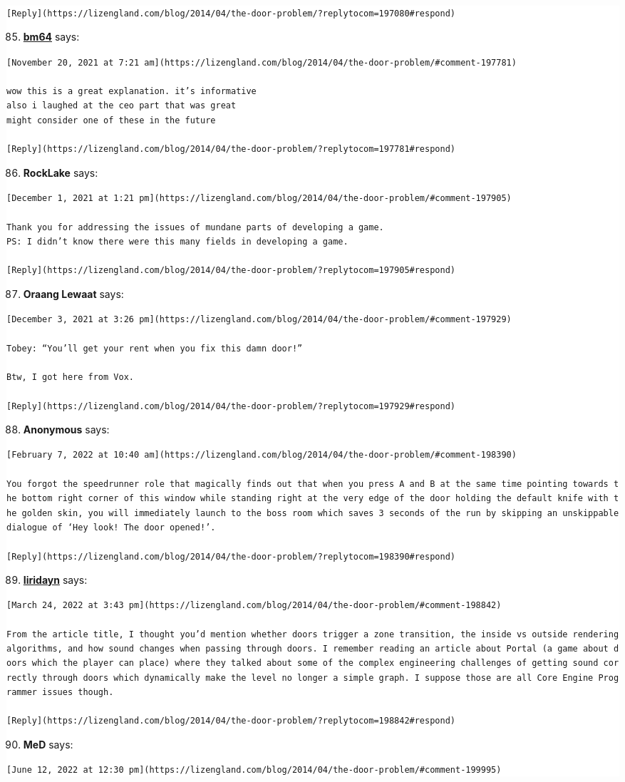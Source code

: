     [Reply](https://lizengland.com/blog/2014/04/the-door-problem/?replytocom=197080#respond)
    
85.  **[bm64](https://lizengland.com/blog/2014/04/the-door-problem/)** says:
    
    [November 20, 2021 at 7:21 am](https://lizengland.com/blog/2014/04/the-door-problem/#comment-197781)
    
    wow this is a great explanation. it’s informative  
    also i laughed at the ceo part that was great  
    might consider one of these in the future
    
    [Reply](https://lizengland.com/blog/2014/04/the-door-problem/?replytocom=197781#respond)
    
86.  **RockLake** says:
    
    [December 1, 2021 at 1:21 pm](https://lizengland.com/blog/2014/04/the-door-problem/#comment-197905)
    
    Thank you for addressing the issues of mundane parts of developing a game.  
    PS: I didn’t know there were this many fields in developing a game.
    
    [Reply](https://lizengland.com/blog/2014/04/the-door-problem/?replytocom=197905#respond)
    
87.  **Oraang Lewaat** says:
    
    [December 3, 2021 at 3:26 pm](https://lizengland.com/blog/2014/04/the-door-problem/#comment-197929)
    
    Tobey: “You’ll get your rent when you fix this damn door!”
    
    Btw, I got here from Vox.
    
    [Reply](https://lizengland.com/blog/2014/04/the-door-problem/?replytocom=197929#respond)
    
88.  **Anonymous** says:
    
    [February 7, 2022 at 10:40 am](https://lizengland.com/blog/2014/04/the-door-problem/#comment-198390)
    
    You forgot the speedrunner role that magically finds out that when you press A and B at the same time pointing towards the bottom right corner of this window while standing right at the very edge of the door holding the default knife with the golden skin, you will immediately launch to the boss room which saves 3 seconds of the run by skipping an unskippable dialogue of ‘Hey look! The door opened!’.
    
    [Reply](https://lizengland.com/blog/2014/04/the-door-problem/?replytocom=198390#respond)
    
89.  **[Iiridayn](http://iiridayn.info/)** says:
    
    [March 24, 2022 at 3:43 pm](https://lizengland.com/blog/2014/04/the-door-problem/#comment-198842)
    
    From the article title, I thought you’d mention whether doors trigger a zone transition, the inside vs outside rendering algorithms, and how sound changes when passing through doors. I remember reading an article about Portal (a game about doors which the player can place) where they talked about some of the complex engineering challenges of getting sound correctly through doors which dynamically make the level no longer a simple graph. I suppose those are all Core Engine Programmer issues though.
    
    [Reply](https://lizengland.com/blog/2014/04/the-door-problem/?replytocom=198842#respond)
    
90.  **MeD** says:
    
    [June 12, 2022 at 12:30 pm](https://lizengland.com/blog/2014/04/the-door-problem/#comment-199995)
    